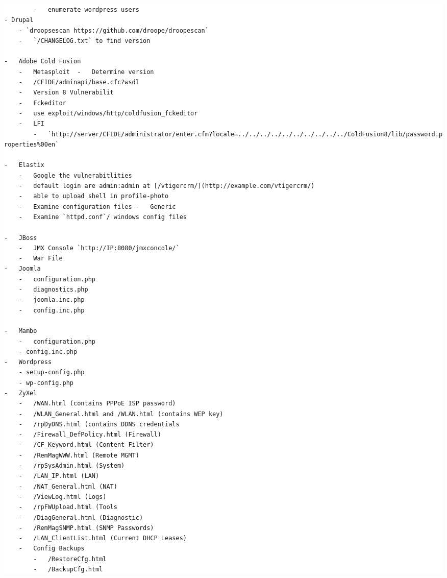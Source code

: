 			-   enumerate wordpress users
	- Drupal	
		- `droopsescan https://github.com/droope/droopescan`
		-   `/CHANGELOG.txt` to find version

	-   Adobe Cold Fusion
		-   Metasploit	-   Determine version
		-   /CFIDE/adminapi/base.cfc?wsdl
		-   Version 8 Vulnerabilit
		-   Fckeditor
		-   use exploit/windows/http/coldfusion_fckeditor
		-   LFI
		    -   `http://server/CFIDE/administrator/enter.cfm?locale=../../../../../../../../../../ColdFusion8/lib/password.properties%00en`

	-   Elastix
		-   Google the vulnerabitlities
		-   default login are admin:admin at [/vtigercrm/](http://example.com/vtigercrm/)
		-   able to upload shell in profile-photo
		-   Examine configuration files	-   Generic
		-   Examine `httpd.conf`/ windows config files

	-   JBoss
		-   JMX Console `http://IP:8080/jmxconcole/`
		-   War File
	-   Joomla	
		-   configuration.php
		-   diagnostics.php
		-   joomla.inc.php
		-   config.inc.php

	-   Mambo
		-   configuration.php	
		- config.inc.php
	-   Wordpress	
		- setup-config.php	
		- wp-config.php
	-   ZyXel
		-   /WAN.html (contains PPPoE ISP password)
		-   /WLAN_General.html and /WLAN.html (contains WEP key)
		-   /rpDyDNS.html (contains DDNS credentials
		-   /Firewall_DefPolicy.html (Firewall)
		-   /CF_Keyword.html (Content Filter)
		-   /RemMagWWW.html (Remote MGMT)
		-   /rpSysAdmin.html (System)
		-   /LAN_IP.html (LAN)
		-   /NAT_General.html (NAT)
		-   /ViewLog.html (Logs)
		-   /rpFWUpload.html (Tools
		-   /DiagGeneral.html (Diagnostic)
		-   /RemMagSNMP.html (SNMP Passwords)
		-   /LAN_ClientList.html (Current DHCP Leases)
		-   Config Backups
			-   /RestoreCfg.html
			-   /BackupCfg.html
